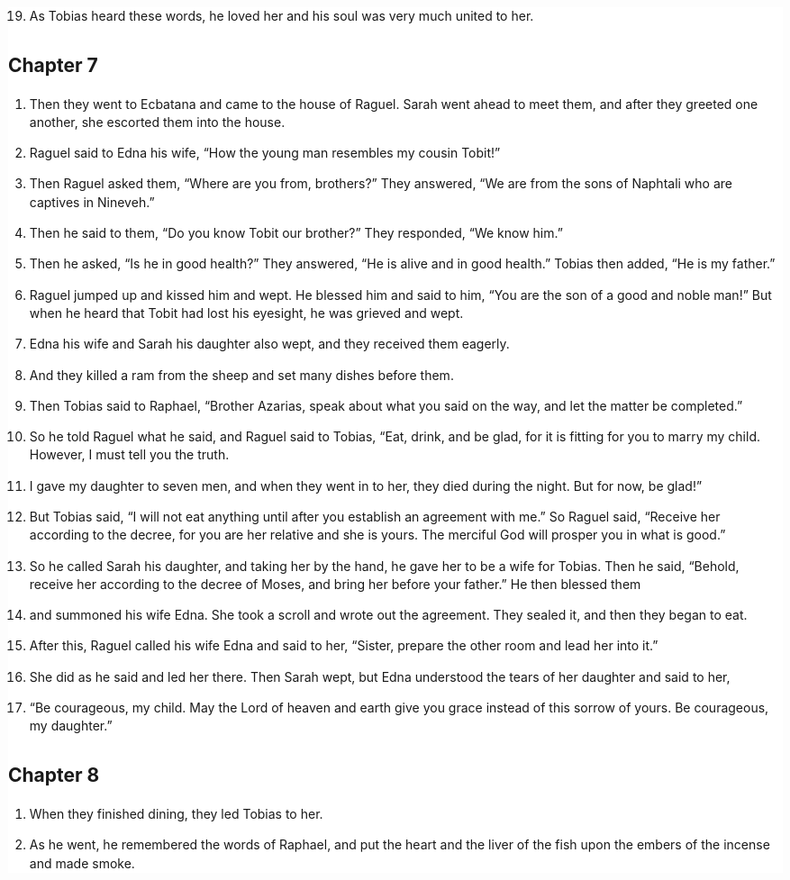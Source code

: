 19. As Tobias heard these words, he loved her and his soul was very much united to her.

## Chapter 7

1. Then they went to Ecbatana and came to the house of Raguel. Sarah went ahead to meet them, and after they greeted one another, she escorted them into the house.

2. Raguel said to Edna his wife, “How the young man resembles my cousin Tobit!”

3. Then Raguel asked them, “Where are you from, brothers?” They answered, “We are from the sons of Naphtali who are captives in Nineveh.”

4. Then he said to them, “Do you know Tobit our brother?” They responded, “We know him.”

5. Then he asked, “Is he in good health?” They answered, “He is alive and in good health.” Tobias then added, “He is my father.”

6. Raguel jumped up and kissed him and wept. He blessed him and said to him, “You are the son of a good and noble man!” But when he heard that Tobit had lost his eyesight, he was grieved and wept.

7. Edna his wife and Sarah his daughter also wept, and they received them eagerly.

8. And they killed a ram from the sheep and set many dishes before them.

9. Then Tobias said to Raphael, “Brother Azarias, speak about what you said on the way, and let the matter be completed.”

10. So he told Raguel what he said, and Raguel said to Tobias, “Eat, drink, and be glad, for it is fitting for you to marry my child. However, I must tell you the truth.

11. I gave my daughter to seven men, and when they went in to her, they died during the night. But for now, be glad!”

12. But Tobias said, “I will not eat anything until after you establish an agreement with me.” So Raguel said, “Receive her according to the decree, for you are her relative and she is yours. The merciful God will prosper you in what is good.”

13. So he called Sarah his daughter, and taking her by the hand, he gave her to be a wife for Tobias. Then he said, “Behold, receive her according to the decree of Moses, and bring her before your father.” He then blessed them

14. and summoned his wife Edna. She took a scroll and wrote out the agreement. They sealed it, and then they began to eat.

15. After this, Raguel called his wife Edna and said to her, “Sister, prepare the other room and lead her into it.”

16. She did as he said and led her there. Then Sarah wept, but Edna understood the tears of her daughter and said to her,

17. “Be courageous, my child. May the Lord of heaven and earth give you grace instead of this sorrow of yours. Be courageous, my daughter.”

## Chapter 8

1. When they finished dining, they led Tobias to her.

2. As he went, he remembered the words of Raphael, and put the heart and the liver of the fish upon the embers of the incense and made smoke.
